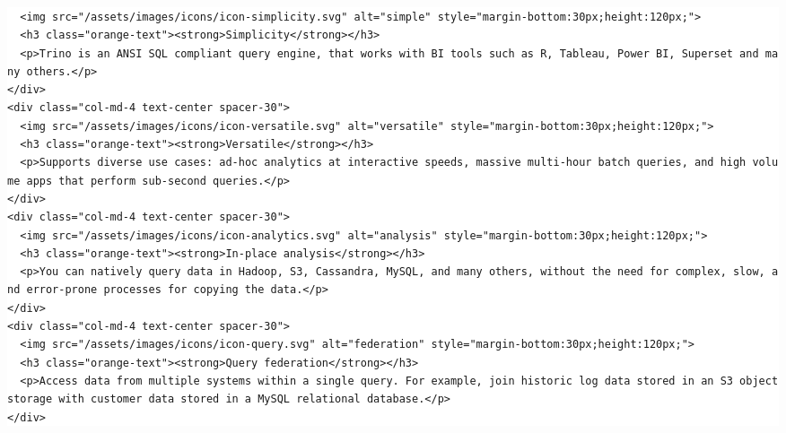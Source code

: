       <img src="/assets/images/icons/icon-simplicity.svg" alt="simple" style="margin-bottom:30px;height:120px;">
      <h3 class="orange-text"><strong>Simplicity</strong></h3>
      <p>Trino is an ANSI SQL compliant query engine, that works with BI tools such as R, Tableau, Power BI, Superset and many others.</p>
    </div>
    <div class="col-md-4 text-center spacer-30">
      <img src="/assets/images/icons/icon-versatile.svg" alt="versatile" style="margin-bottom:30px;height:120px;">
      <h3 class="orange-text"><strong>Versatile</strong></h3>
      <p>Supports diverse use cases: ad-hoc analytics at interactive speeds, massive multi-hour batch queries, and high volume apps that perform sub-second queries.</p>
    </div>
    <div class="col-md-4 text-center spacer-30">
      <img src="/assets/images/icons/icon-analytics.svg" alt="analysis" style="margin-bottom:30px;height:120px;">
      <h3 class="orange-text"><strong>In-place analysis</strong></h3>
      <p>You can natively query data in Hadoop, S3, Cassandra, MySQL, and many others, without the need for complex, slow, and error-prone processes for copying the data.</p>
    </div>
    <div class="col-md-4 text-center spacer-30">
      <img src="/assets/images/icons/icon-query.svg" alt="federation" style="margin-bottom:30px;height:120px;">
      <h3 class="orange-text"><strong>Query federation</strong></h3>
      <p>Access data from multiple systems within a single query. For example, join historic log data stored in an S3 object storage with customer data stored in a MySQL relational database.</p>
    </div>